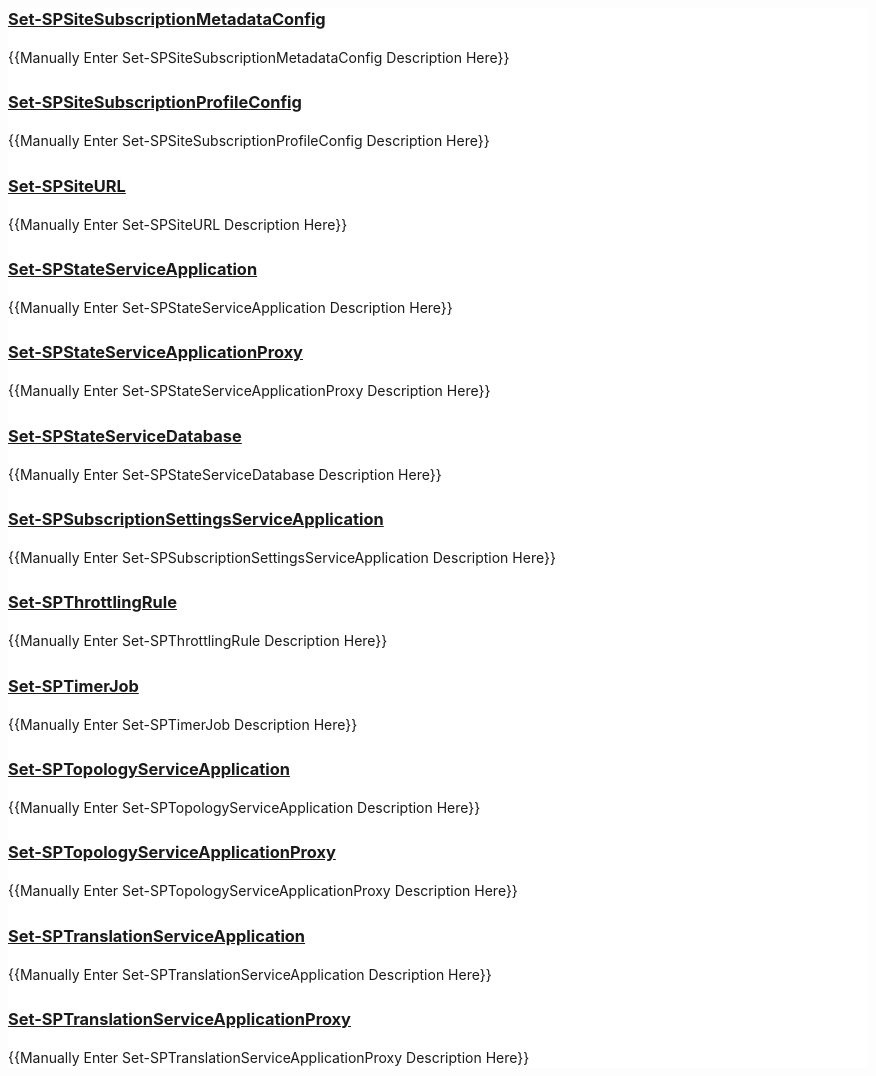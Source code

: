 ### [Set-SPSiteSubscriptionMetadataConfig](Set-SPSiteSubscriptionMetadataConfig.md)
{{Manually Enter Set-SPSiteSubscriptionMetadataConfig Description Here}}

### [Set-SPSiteSubscriptionProfileConfig](Set-SPSiteSubscriptionProfileConfig.md)
{{Manually Enter Set-SPSiteSubscriptionProfileConfig Description Here}}

### [Set-SPSiteURL](Set-SPSiteURL.md)
{{Manually Enter Set-SPSiteURL Description Here}}

### [Set-SPStateServiceApplication](Set-SPStateServiceApplication.md)
{{Manually Enter Set-SPStateServiceApplication Description Here}}

### [Set-SPStateServiceApplicationProxy](Set-SPStateServiceApplicationProxy.md)
{{Manually Enter Set-SPStateServiceApplicationProxy Description Here}}

### [Set-SPStateServiceDatabase](Set-SPStateServiceDatabase.md)
{{Manually Enter Set-SPStateServiceDatabase Description Here}}

### [Set-SPSubscriptionSettingsServiceApplication](Set-SPSubscriptionSettingsServiceApplication.md)
{{Manually Enter Set-SPSubscriptionSettingsServiceApplication Description Here}}

### [Set-SPThrottlingRule](Set-SPThrottlingRule.md)
{{Manually Enter Set-SPThrottlingRule Description Here}}

### [Set-SPTimerJob](Set-SPTimerJob.md)
{{Manually Enter Set-SPTimerJob Description Here}}

### [Set-SPTopologyServiceApplication](Set-SPTopologyServiceApplication.md)
{{Manually Enter Set-SPTopologyServiceApplication Description Here}}

### [Set-SPTopologyServiceApplicationProxy](Set-SPTopologyServiceApplicationProxy.md)
{{Manually Enter Set-SPTopologyServiceApplicationProxy Description Here}}

### [Set-SPTranslationServiceApplication](Set-SPTranslationServiceApplication.md)
{{Manually Enter Set-SPTranslationServiceApplication Description Here}}

### [Set-SPTranslationServiceApplicationProxy](Set-SPTranslationServiceApplicationProxy.md)
{{Manually Enter Set-SPTranslationServiceApplicationProxy Description Here}}

